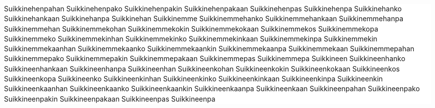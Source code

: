 Suikkinehenpahan
Suikkinehenpako
Suikkinehenpakin
Suikkinehenpakaan
Suikkinehenpas
Suikkinehenpa
Suikkinehanko
Suikkinehankaan
Suikkinehanpa
Suikkinehan
Suikkinemme
Suikkinemmehanko
Suikkinemmehankaan
Suikkinemmehanpa
Suikkinemmehan
Suikkinemmekohan
Suikkinemmekokin
Suikkinemmekokaan
Suikkinemmekos
Suikkinemmekopa
Suikkinemmeko
Suikkinemmekinhan
Suikkinemmekinko
Suikkinemmekinkaan
Suikkinemmekinpa
Suikkinemmekin
Suikkinemmekaanhan
Suikkinemmekaanko
Suikkinemmekaankin
Suikkinemmekaanpa
Suikkinemmekaan
Suikkinemmepahan
Suikkinemmepako
Suikkinemmepakin
Suikkinemmepakaan
Suikkinemmepas
Suikkinemmepa
Suikkineen
Suikkineenhanko
Suikkineenhankaan
Suikkineenhanpa
Suikkineenhan
Suikkineenkohan
Suikkineenkokin
Suikkineenkokaan
Suikkineenkos
Suikkineenkopa
Suikkineenko
Suikkineenkinhan
Suikkineenkinko
Suikkineenkinkaan
Suikkineenkinpa
Suikkineenkin
Suikkineenkaanhan
Suikkineenkaanko
Suikkineenkaankin
Suikkineenkaanpa
Suikkineenkaan
Suikkineenpahan
Suikkineenpako
Suikkineenpakin
Suikkineenpakaan
Suikkineenpas
Suikkineenpa